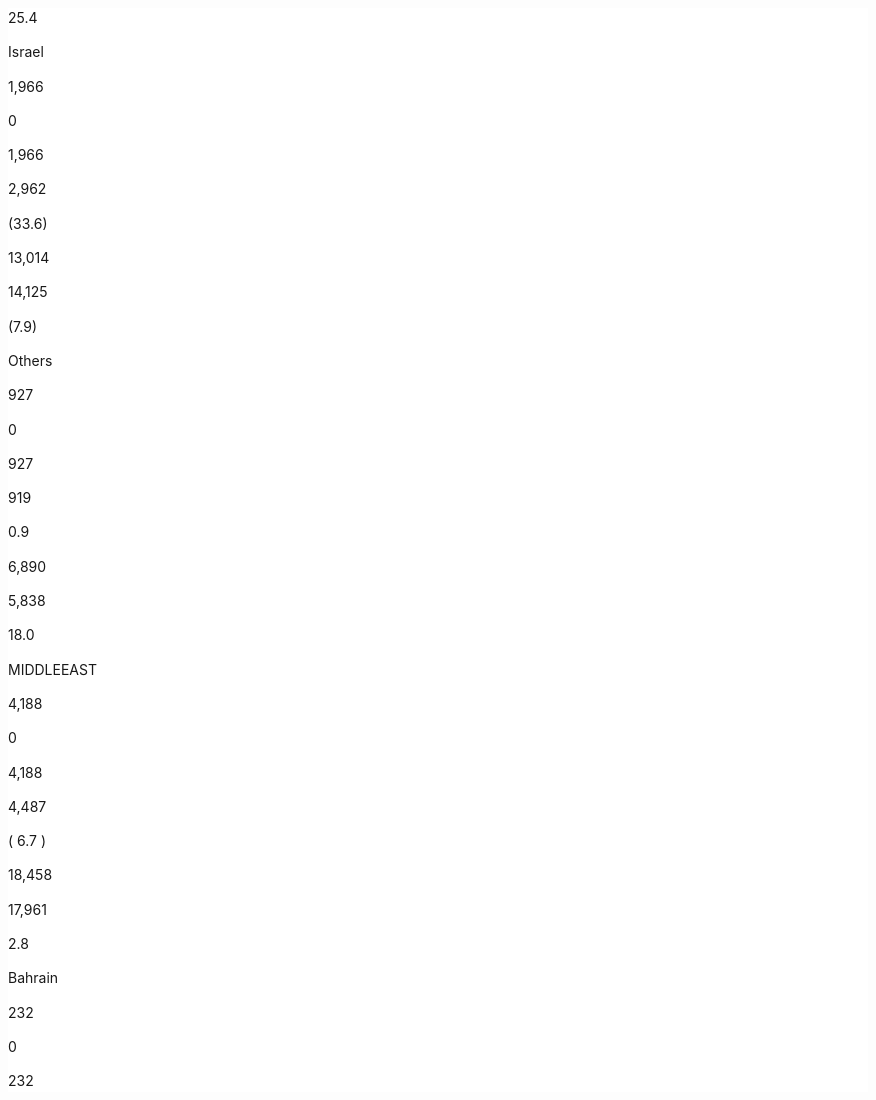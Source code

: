 25.4
 
Israel
 
1,966
 
0
 
1,966
 
2,962
 
(33.6)
 
13,014
 
14,125
 
(7.9)
 
Others
 
927
 
0
 
927
 
919
 
0.9
 
6,890
 
5,838
 
18.0
 
MIDDLEEAST
 
4,188
 
0
 
4,188
 
4,487
 
(
6.7
)
 
18,458
 
17,961
 
2.8
 
Bahrain
 
232
 
0
 
232
 